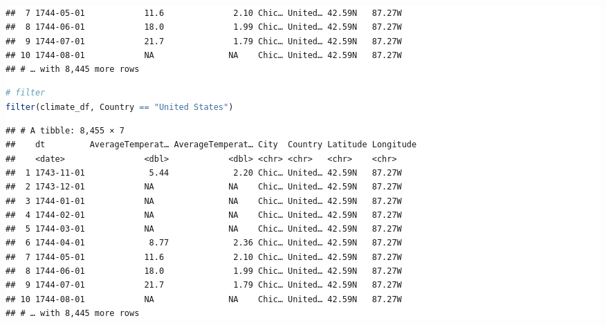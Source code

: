     ##  7 1744-05-01            11.6              2.10 Chic… United… 42.59N   87.27W   
    ##  8 1744-06-01            18.0              1.99 Chic… United… 42.59N   87.27W   
    ##  9 1744-07-01            21.7              1.79 Chic… United… 42.59N   87.27W   
    ## 10 1744-08-01            NA               NA    Chic… United… 42.59N   87.27W   
    ## # … with 8,445 more rows

``` r
# filter
filter(climate_df, Country == "United States")
```

    ## # A tibble: 8,455 × 7
    ##    dt         AverageTemperat… AverageTemperat… City  Country Latitude Longitude
    ##    <date>                <dbl>            <dbl> <chr> <chr>   <chr>    <chr>    
    ##  1 1743-11-01             5.44             2.20 Chic… United… 42.59N   87.27W   
    ##  2 1743-12-01            NA               NA    Chic… United… 42.59N   87.27W   
    ##  3 1744-01-01            NA               NA    Chic… United… 42.59N   87.27W   
    ##  4 1744-02-01            NA               NA    Chic… United… 42.59N   87.27W   
    ##  5 1744-03-01            NA               NA    Chic… United… 42.59N   87.27W   
    ##  6 1744-04-01             8.77             2.36 Chic… United… 42.59N   87.27W   
    ##  7 1744-05-01            11.6              2.10 Chic… United… 42.59N   87.27W   
    ##  8 1744-06-01            18.0              1.99 Chic… United… 42.59N   87.27W   
    ##  9 1744-07-01            21.7              1.79 Chic… United… 42.59N   87.27W   
    ## 10 1744-08-01            NA               NA    Chic… United… 42.59N   87.27W   
    ## # … with 8,445 more rows
